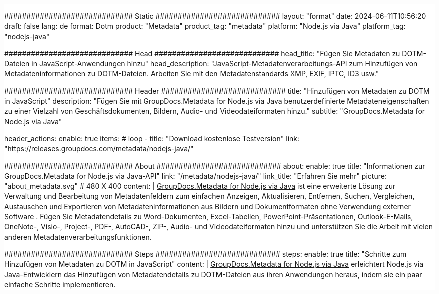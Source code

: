 


---
############################# Static ############################
layout: "format"
date:  2024-06-11T10:56:20
draft: false
lang: de
format: Dotm
product: "Metadata"
product_tag: "metadata"
platform: "Node.js via Java"
platform_tag: "nodejs-java"

############################# Head ############################
head_title: "Fügen Sie Metadaten zu DOTM-Dateien in JavaScript-Anwendungen hinzu"
head_description: "JavaScript-Metadatenverarbeitungs-API zum Hinzufügen von Metadateninformationen zu DOTM-Dateien. Arbeiten Sie mit den Metadatenstandards XMP, EXIF, IPTC, ID3 usw."

############################# Header ############################
title: "Hinzufügen von Metadaten zu DOTM in JavaScript" 
description: "Fügen Sie mit GroupDocs.Metadata for Node.js via Java benutzerdefinierte Metadateneigenschaften zu einer Vielzahl von Geschäftsdokumenten, Bildern, Audio- und Videodateiformaten hinzu."
subtitle: "GroupDocs.Metadata for Node.js via Java" 

header_actions:
  enable: true
  items:
    #  loop
    - title: "Download kostenlose Testversion"
      link: "https://releases.groupdocs.com/metadata/nodejs-java/"
      
############################# About ############################
about:
    enable: true
    title: "Informationen zur GroupDocs.Metadata for Node.js via Java-API"
    link: "/metadata/nodejs-java/"
    link_title: "Erfahren Sie mehr"
    picture: "about_metadata.svg" # 480 X 400
    content: |
       [GroupDocs.Metadata for Node.js via Java](/metadata/nodejs-java/) ist eine erweiterte Lösung zur Verwaltung und Bearbeitung von Metadatenfeldern zum einfachen Anzeigen, Aktualisieren, Entfernen, Suchen, Vergleichen, Austauschen und Exportieren von Metadateninformationen aus Bildern und Dokumentformaten ohne Verwendung externer Software . Fügen Sie Metadatendetails zu Word-Dokumenten, Excel-Tabellen, PowerPoint-Präsentationen, Outlook-E-Mails, OneNote-, Visio-, Project-, PDF-, AutoCAD-, ZIP-, Audio- und Videodateiformaten hinzu und unterstützen Sie die Arbeit mit vielen anderen Metadatenverarbeitungsfunktionen.

############################# Steps ############################
steps:
    enable: true
    title: "Schritte zum Hinzufügen von Metadaten zu DOTM in JavaScript"
    content: |
      [GroupDocs.Metadata for Node.js via Java](/metadata/nodejs-java/) erleichtert Node.js via Java-Entwicklern das Hinzufügen von Metadatendetails zu DOTM-Dateien aus ihren Anwendungen heraus, indem sie ein paar einfache Schritte implementieren.
      
